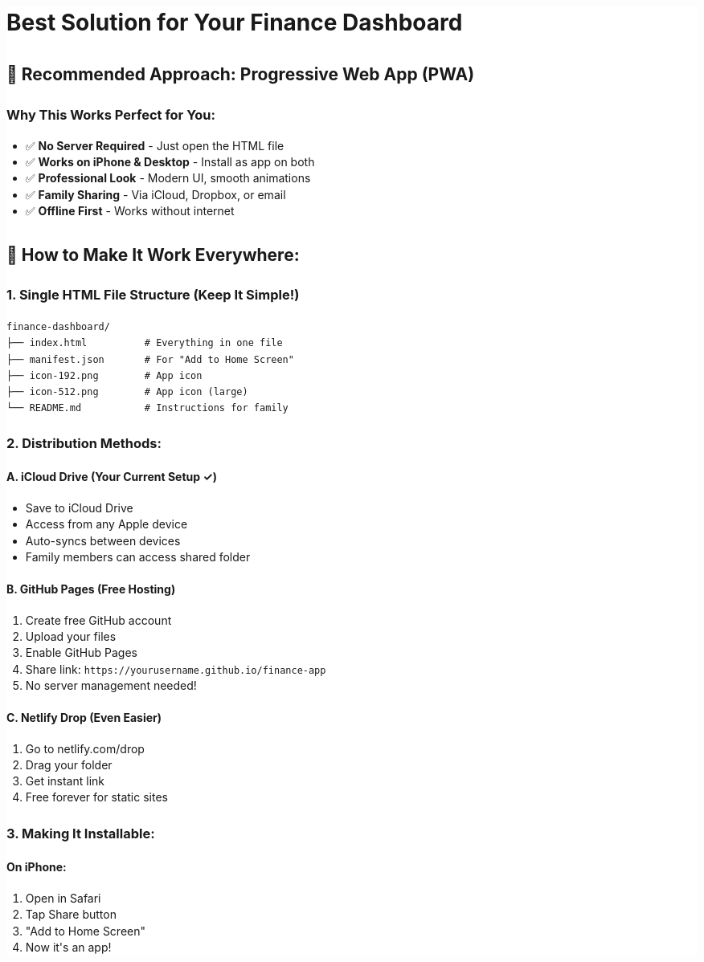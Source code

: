 # Best Solution for Your Finance Dashboard

## 🌟 **Recommended Approach: Progressive Web App (PWA)**

### Why This Works Perfect for You:
- ✅ **No Server Required** - Just open the HTML file
- ✅ **Works on iPhone & Desktop** - Install as app on both
- ✅ **Professional Look** - Modern UI, smooth animations
- ✅ **Family Sharing** - Via iCloud, Dropbox, or email
- ✅ **Offline First** - Works without internet

## 📱 **How to Make It Work Everywhere:**

### 1. **Single HTML File Structure** (Keep It Simple!)
```
finance-dashboard/
├── index.html          # Everything in one file
├── manifest.json       # For "Add to Home Screen"
├── icon-192.png        # App icon
├── icon-512.png        # App icon (large)
└── README.md           # Instructions for family
```

### 2. **Distribution Methods:**

#### **A. iCloud Drive** (Your Current Setup ✓)
- Save to iCloud Drive
- Access from any Apple device
- Auto-syncs between devices
- Family members can access shared folder

#### **B. GitHub Pages** (Free Hosting)
1. Create free GitHub account
2. Upload your files
3. Enable GitHub Pages
4. Share link: `https://yourusername.github.io/finance-app`
5. No server management needed!

#### **C. Netlify Drop** (Even Easier)
1. Go to netlify.com/drop
2. Drag your folder
3. Get instant link
4. Free forever for static sites

### 3. **Making It Installable:**

#### **On iPhone:**
1. Open in Safari
2. Tap Share button
3. "Add to Home Screen"
4. Now it's an app!
